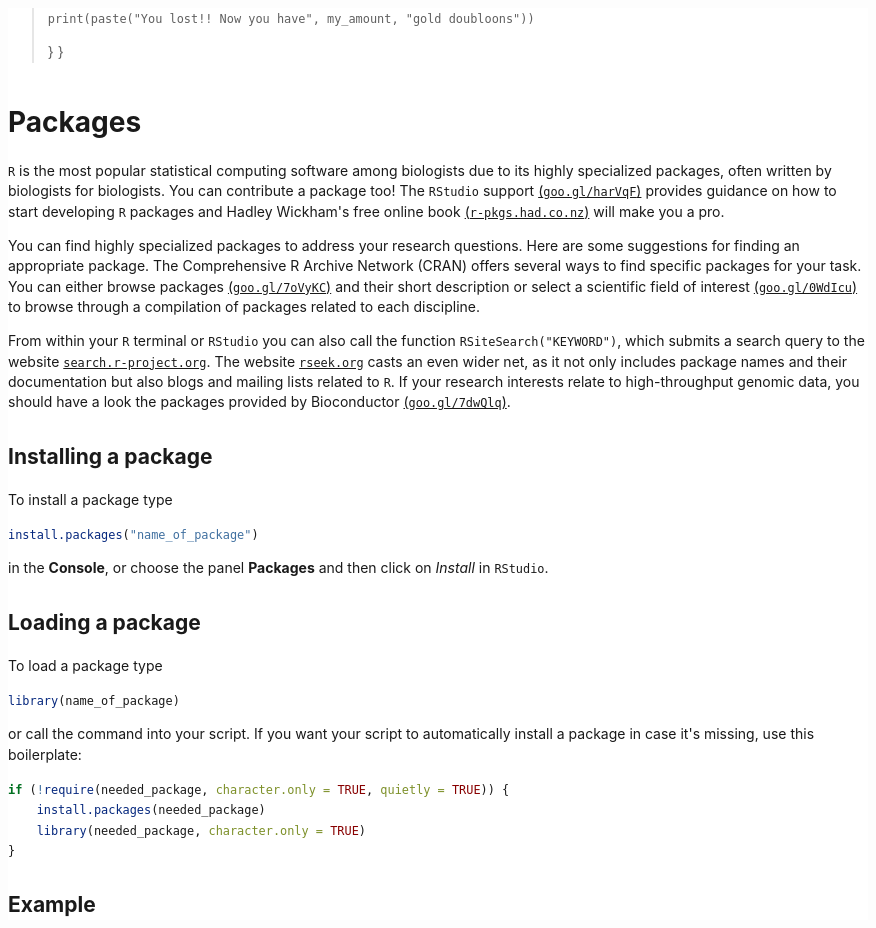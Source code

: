>     print(paste("You lost!! Now you have", my_amount, "gold doubloons"))
>   }
> }
> ```

Packages
========

`R` is the most popular statistical computing software among biologists due to its highly specialized packages, often written by biologists for biologists. You can contribute a package too! The `RStudio` support [(`goo.gl/harVqF`)](http://goo.gl/harVqF) provides guidance on how to start developing `R` packages and Hadley Wickham's free online book [(`r-pkgs.had.co.nz`)](http://r-pkgs.had.co.nz) will make you a pro.

You can find highly specialized packages to address your research questions. Here are some suggestions for finding an appropriate package. The Comprehensive R Archive Network (CRAN) offers several ways to find specific packages for your task. You can either browse packages [(`goo.gl/7oVyKC`)](http://goo.gl/7oVyKC) and their short description or select a scientific field of interest [(`goo.gl/0WdIcu`)](http://goo.gl/0WdIcu) to browse through a compilation of packages related to each discipline.

From within your `R` terminal or `RStudio` you can also call the function `RSiteSearch("KEYWORD")`, which submits a search query to the website [`search.r-project.org`](http://search.r-project.org). The website [`rseek.org`](http://rseek.org) casts an even wider net, as it not only includes package names and their documentation but also blogs and mailing lists related to `R`. If your research interests relate to high-throughput genomic data, you should have a look the packages provided by Bioconductor [(`goo.gl/7dwQlq`)](http://goo.gl/7dwQlq).

Installing a package
--------------------

To install a package type

``` r
install.packages("name_of_package")
```

in the **Console**, or choose the panel **Packages** and then click on *Install* in `RStudio`.

Loading a package
-----------------

To load a package type

``` r
library(name_of_package)
```

or call the command into your script. If you want your script to automatically install a package in case it's missing, use this boilerplate:

``` r
if (!require(needed_package, character.only = TRUE, quietly = TRUE)) {
    install.packages(needed_package)
    library(needed_package, character.only = TRUE)
}
```

Example
-------
